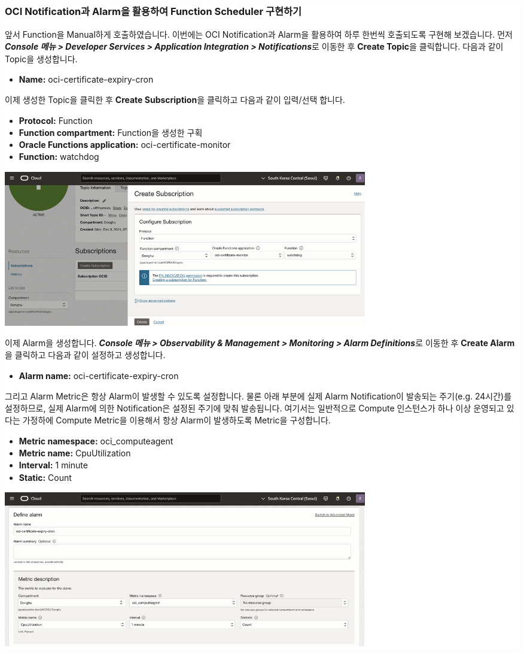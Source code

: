 ### OCI Notification과 Alarm을 활용하여 Function Scheduler 구현하기
앞서 Function을 Manual하게 호출하였습니다. 이번에는 OCI Notification과 Alarm을 활용하여 하루 한번씩 호출되도록 구현해 보겠습니다. 먼저 ***Console 메뉴 > Developer Services > Application Integration > Notifications***로 이동한 후 **Create Topic**을 클릭합니다. 다음과 같이 Topic을 생성합니다.
* **Name:** oci-certificate-expiry-cron

이제 생성한 Topic을 클릭한 후 **Create Subscription**을 클릭하고 다음과 같이 입력/선택 합니다.
* **Protocol:** Function
* **Function compartment:** Function을 생성한 구획
* **Oracle Functions application:** oci-certificate-monitor
* **Function:** watchdog

<img src = "/assets/img/infrastructure/2024/oci-certificate-expiry-monitoring-12.png" width="70%" height="70%">

이제 Alarm을 생성합니다. ***Console 메뉴 > Observability & Management > Monitoring > Alarm Definitions***로 이동한 후 **Create Alarm**을 클릭하고 다음과 같이 설정하고 생성합니다.
* **Alarm name:** oci-certificate-expiry-cron

그리고 Alarm Metric은 항상 Alarm이 발생할 수 있도록 설정합니다. 물론 아래 부분에 실제 Alarm Notification이 발송되는 주기(e.g. 24시간)를 설정하므로, 실제 Alarm에 의한 Notification은 설정된 주기에 맞춰 발송됩니다. 여기서는 일반적으로 Compute 인스턴스가 하나 이상 운영되고 있다는 가정하에 Compute Metric을 이용해서 항상 Alarm이 발생하도록 Metric을 구성합니다.
* **Metric namespace:** oci_computeagent
* **Metric name:** CpuUtilization
* **Interval:** 1 minute
* **Static:** Count

<img src = "/assets/img/infrastructure/2024/oci-certificate-expiry-monitoring-13.png" width="70%" height="70%">
